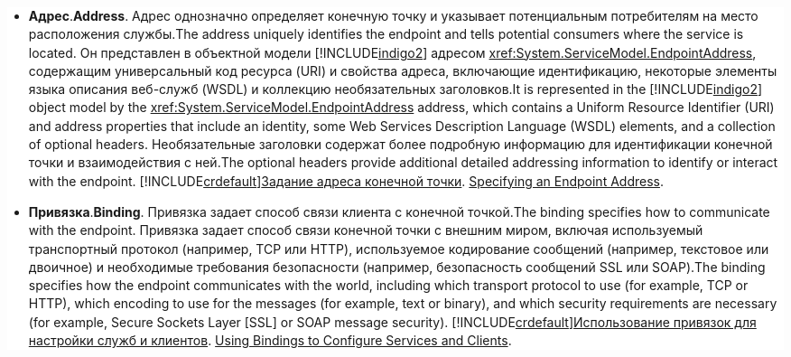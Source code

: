 -   <span data-ttu-id="652f7-108">**Адрес**.</span><span class="sxs-lookup"><span data-stu-id="652f7-108">**Address**.</span></span> <span data-ttu-id="652f7-109">Адрес однозначно определяет конечную точку и указывает потенциальным потребителям на место расположения службы.</span><span class="sxs-lookup"><span data-stu-id="652f7-109">The address uniquely identifies the endpoint and tells potential consumers where the service is located.</span></span> <span data-ttu-id="652f7-110">Он представлен в объектной модели [!INCLUDE[indigo2](../../../includes/indigo2-md.md)] адресом <xref:System.ServiceModel.EndpointAddress>, содержащим универсальный код ресурса (URI) и свойства адреса, включающие идентификацию, некоторые элементы языка описания веб-служб (WSDL) и коллекцию необязательных заголовков.</span><span class="sxs-lookup"><span data-stu-id="652f7-110">It is represented in the [!INCLUDE[indigo2](../../../includes/indigo2-md.md)] object model by the <xref:System.ServiceModel.EndpointAddress> address, which contains a Uniform Resource Identifier (URI) and address properties that include an identity, some Web Services Description Language (WSDL) elements, and a collection of optional headers.</span></span> <span data-ttu-id="652f7-111">Необязательные заголовки содержат более подробную информацию для идентификации конечной точки и взаимодействия с ней.</span><span class="sxs-lookup"><span data-stu-id="652f7-111">The optional headers provide additional detailed addressing information to identify or interact with the endpoint.</span></span> [!INCLUDE[crdefault](../../../includes/crdefault-md.md)]<span data-ttu-id="652f7-112">[Задание адреса конечной точки](../../../docs/framework/wcf/specifying-an-endpoint-address.md).</span><span class="sxs-lookup"><span data-stu-id="652f7-112"> [Specifying an Endpoint Address](../../../docs/framework/wcf/specifying-an-endpoint-address.md).</span></span>  
  
-   <span data-ttu-id="652f7-113">**Привязка**.</span><span class="sxs-lookup"><span data-stu-id="652f7-113">**Binding**.</span></span> <span data-ttu-id="652f7-114">Привязка задает способ связи клиента с конечной точкой.</span><span class="sxs-lookup"><span data-stu-id="652f7-114">The binding specifies how to communicate with the endpoint.</span></span> <span data-ttu-id="652f7-115">Привязка задает способ связи конечной точки с внешним миром, включая используемый транспортный протокол (например, TCP или HTTP), используемое кодирование сообщений (например, текстовое или двоичное) и необходимые требования безопасности (например, безопасность сообщений SSL или SOAP).</span><span class="sxs-lookup"><span data-stu-id="652f7-115">The binding specifies how the endpoint communicates with the world, including which transport protocol to use (for example, TCP or HTTP), which encoding to use for the messages (for example, text or binary), and which security requirements are necessary (for example, Secure Sockets Layer [SSL] or SOAP message security).</span></span> [!INCLUDE[crdefault](../../../includes/crdefault-md.md)]<span data-ttu-id="652f7-116">[Использование привязок для настройки служб и клиентов](../../../docs/framework/wcf/using-bindings-to-configure-services-and-clients.md).</span><span class="sxs-lookup"><span data-stu-id="652f7-116"> [Using Bindings to Configure Services and Clients](../../../docs/framework/wcf/using-bindings-to-configure-services-and-clients.md).</span></span>  
  